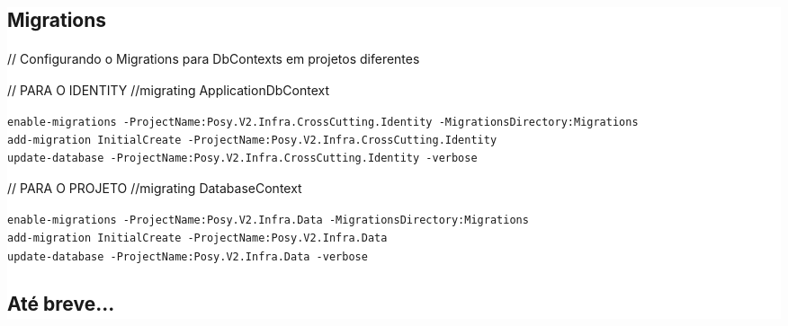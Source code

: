 
## Migrations

// Configurando o Migrations para DbContexts em projetos diferentes

// PARA O IDENTITY
//migrating ApplicationDbContext

	enable-migrations -ProjectName:Posy.V2.Infra.CrossCutting.Identity -MigrationsDirectory:Migrations
	add-migration InitialCreate -ProjectName:Posy.V2.Infra.CrossCutting.Identity
	update-database -ProjectName:Posy.V2.Infra.CrossCutting.Identity -verbose

// PARA O PROJETO
//migrating DatabaseContext

	enable-migrations -ProjectName:Posy.V2.Infra.Data -MigrationsDirectory:Migrations
	add-migration InitialCreate -ProjectName:Posy.V2.Infra.Data
	update-database -ProjectName:Posy.V2.Infra.Data -verbose
  
  
  
## Até breve...
